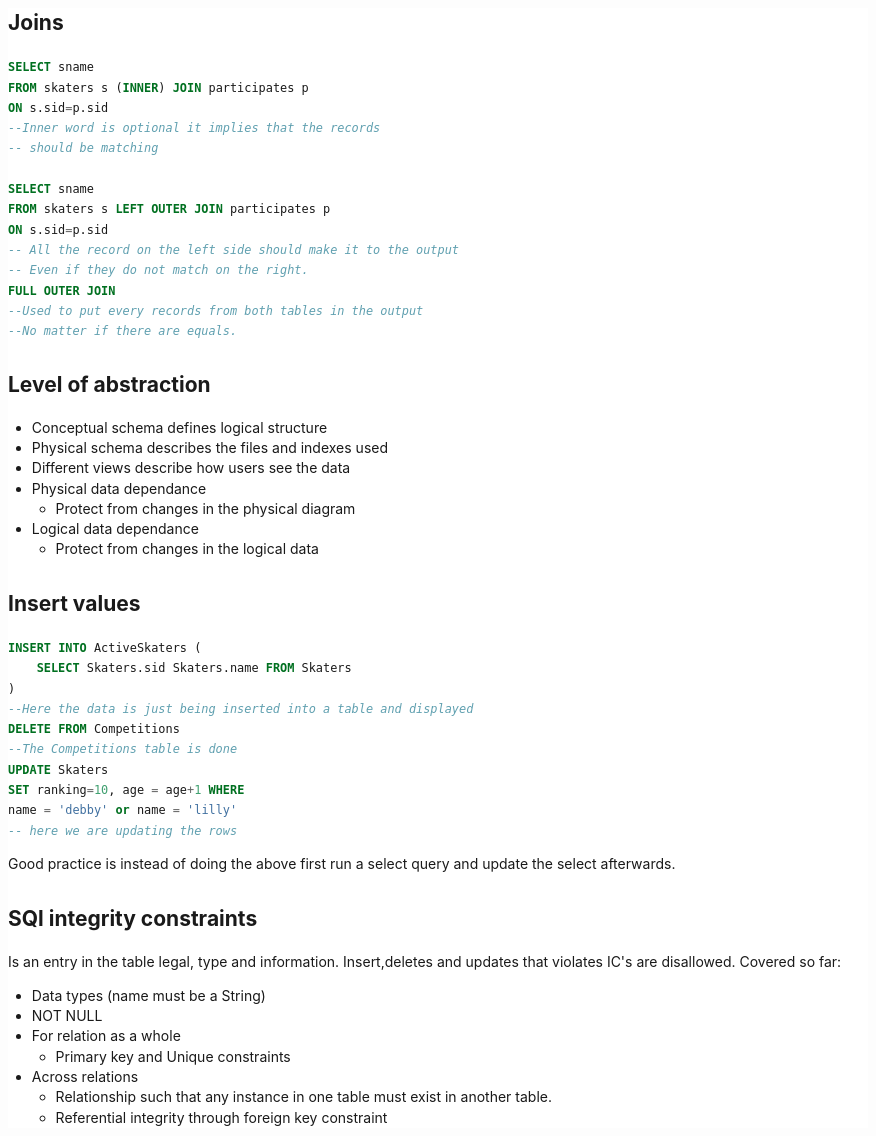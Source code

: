 ## Joins
```SQL
SELECT sname
FROM skaters s (INNER) JOIN participates p 
ON s.sid=p.sid
--Inner word is optional it implies that the records
-- should be matching

SELECT sname
FROM skaters s LEFT OUTER JOIN participates p 
ON s.sid=p.sid
-- All the record on the left side should make it to the output
-- Even if they do not match on the right.
FULL OUTER JOIN 
--Used to put every records from both tables in the output
--No matter if there are equals. 
```

## Level of abstraction
* Conceptual schema defines logical structure
* Physical schema describes the files and indexes used
* Different views describe how users see the data
* Physical data dependance
    * Protect from changes in the physical diagram 
* Logical data dependance 
    * Protect from changes in the logical data

## Insert values
```SQL
INSERT INTO ActiveSkaters (
    SELECT Skaters.sid Skaters.name FROM Skaters
)
--Here the data is just being inserted into a table and displayed
DELETE FROM Competitions 
--The Competitions table is done
UPDATE Skaters
SET ranking=10, age = age+1 WHERE
name = 'debby' or name = 'lilly'
-- here we are updating the rows
```
Good practice is instead of doing the above first run a select query and update the select afterwards.

## SQl integrity constraints
Is an entry in the table legal, type and information. Insert,deletes and updates that violates IC's are disallowed.
Covered so far:
* Data types (name must be a String)
* NOT NULL
* For relation as a whole
    * Primary key and Unique constraints
* Across relations
    * Relationship such that any instance in one table must exist in another table.
    * Referential integrity through foreign key constraint
